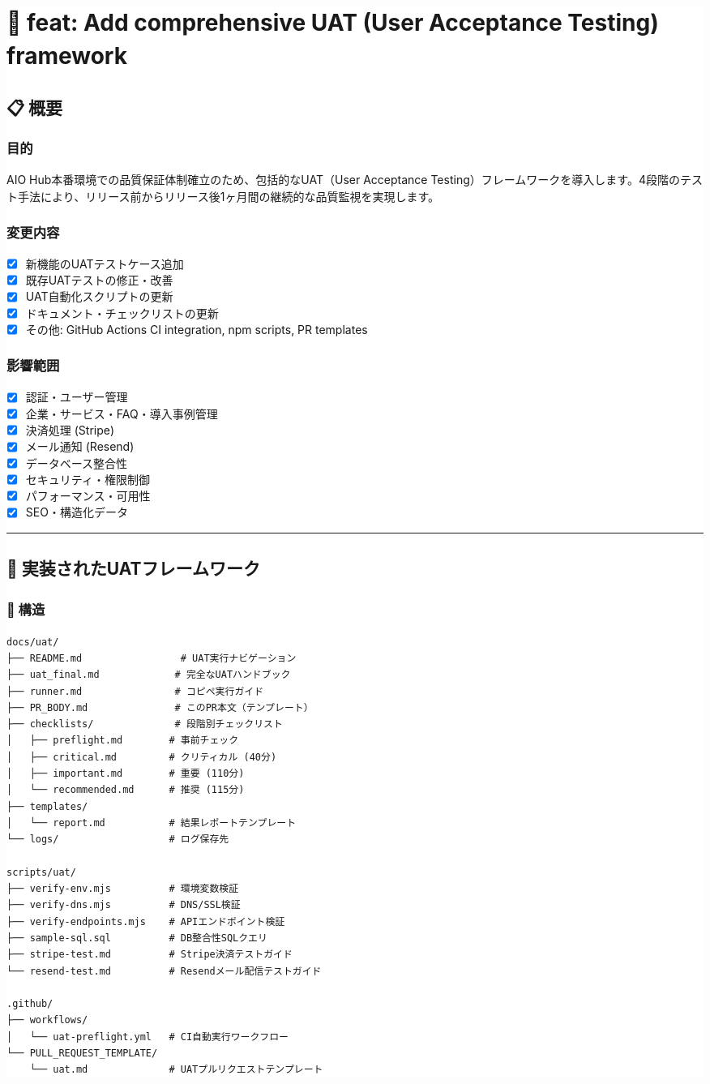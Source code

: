 # 🧪 feat: Add comprehensive UAT (User Acceptance Testing) framework

## 📋 概要

### 目的
AIO Hub本番環境での品質保証体制確立のため、包括的なUAT（User Acceptance Testing）フレームワークを導入します。4段階のテスト手法により、リリース前からリリース後1ヶ月間の継続的な品質監視を実現します。

### 変更内容
- [x] 新機能のUATテストケース追加
- [x] 既存UATテストの修正・改善
- [x] UAT自動化スクリプトの更新
- [x] ドキュメント・チェックリストの更新
- [x] その他: GitHub Actions CI integration, npm scripts, PR templates

### 影響範囲
- [x] 認証・ユーザー管理
- [x] 企業・サービス・FAQ・導入事例管理
- [x] 決済処理 (Stripe)
- [x] メール通知 (Resend)
- [x] データベース整合性
- [x] セキュリティ・権限制御
- [x] パフォーマンス・可用性
- [x] SEO・構造化データ

---

## 🎯 実装されたUATフレームワーク

### 📁 構造
```
docs/uat/
├── README.md                 # UAT実行ナビゲーション
├── uat_final.md             # 完全なUATハンドブック
├── runner.md                # コピペ実行ガイド  
├── PR_BODY.md               # このPR本文（テンプレート）
├── checklists/              # 段階別チェックリスト
│   ├── preflight.md        # 事前チェック
│   ├── critical.md         # クリティカル (40分)
│   ├── important.md        # 重要 (110分) 
│   └── recommended.md      # 推奨 (115分)
├── templates/
│   └── report.md           # 結果レポートテンプレート
└── logs/                   # ログ保存先

scripts/uat/
├── verify-env.mjs          # 環境変数検証
├── verify-dns.mjs          # DNS/SSL検証
├── verify-endpoints.mjs    # APIエンドポイント検証
├── sample-sql.sql          # DB整合性SQLクエリ
├── stripe-test.md          # Stripe決済テストガイド
└── resend-test.md          # Resendメール配信テストガイド

.github/
├── workflows/
│   └── uat-preflight.yml   # CI自動実行ワークフロー
└── PULL_REQUEST_TEMPLATE/
    └── uat.md              # UATプルリクエストテンプレート
```
